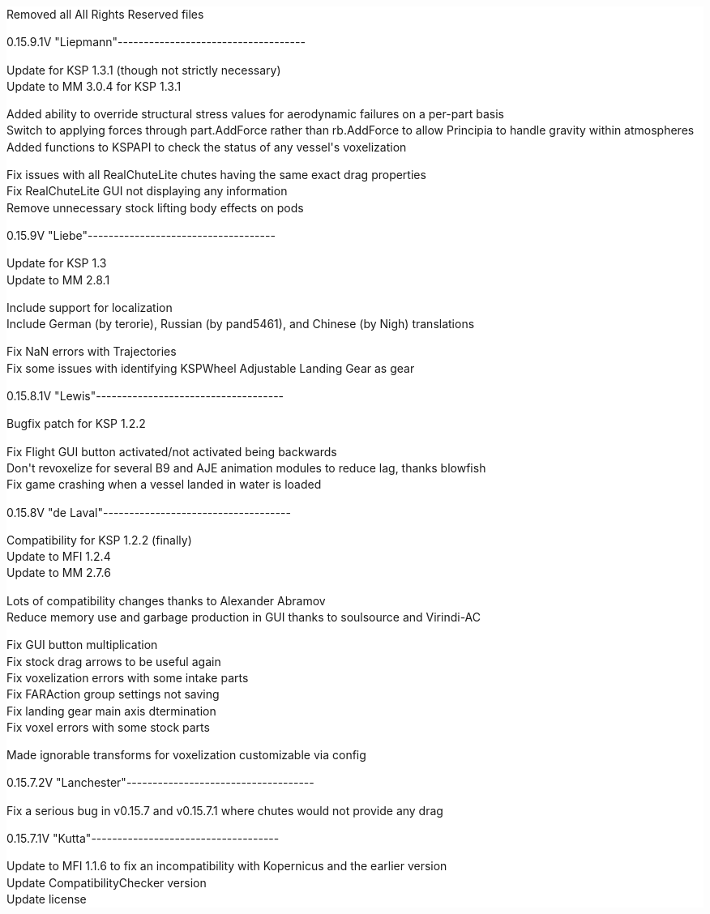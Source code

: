 Removed all All Rights Reserved files  

0.15.9.1V "Liepmann"------------------------------------  

Update for KSP 1.3.1 (though not strictly necessary)  
Update to MM 3.0.4 for KSP 1.3.1  

Added ability to override structural stress values for aerodynamic failures on a per-part basis  
Switch to applying forces through part.AddForce rather than rb.AddForce to allow Principia to handle gravity within atmospheres  
Added functions to KSPAPI to check the status of any vessel's voxelization  

Fix issues with all RealChuteLite chutes having the same exact drag properties  
Fix RealChuteLite GUI not displaying any information  
Remove unnecessary stock lifting body effects on pods  

0.15.9V "Liebe"------------------------------------  

Update for KSP 1.3  
Update to MM 2.8.1  

Include support for localization  
Include German (by terorie), Russian (by pand5461), and Chinese (by Nigh) translations

Fix NaN errors with Trajectories  
Fix some issues with identifying KSPWheel Adjustable Landing Gear as gear  

0.15.8.1V "Lewis"------------------------------------  

Bugfix patch for KSP 1.2.2  

Fix Flight GUI button activated/not activated being backwards  
Don't revoxelize for several B9 and AJE animation modules to reduce lag, thanks blowfish  
Fix game crashing when a vessel landed in water is loaded  

0.15.8V "de Laval"------------------------------------  

Compatibility for KSP 1.2.2 (finally)  
Update to MFI 1.2.4  
Update to MM 2.7.6  

Lots of compatibility changes thanks to Alexander Abramov  
Reduce memory use and garbage production in GUI thanks to soulsource and Virindi-AC  

Fix GUI button multiplication  
Fix stock drag arrows to be useful again  
Fix voxelization errors with some intake parts  
Fix FARAction group settings not saving  
Fix landing gear main axis dtermination  
Fix voxel errors with some stock parts  

Made ignorable transforms for voxelization customizable via config  

0.15.7.2V "Lanchester"------------------------------------  

Fix a serious bug in v0.15.7 and v0.15.7.1 where chutes would not provide any drag  

0.15.7.1V "Kutta"------------------------------------  

Update to MFI 1.1.6 to fix an incompatibility with Kopernicus and the earlier version  
Update CompatibilityChecker version  
Update license  
